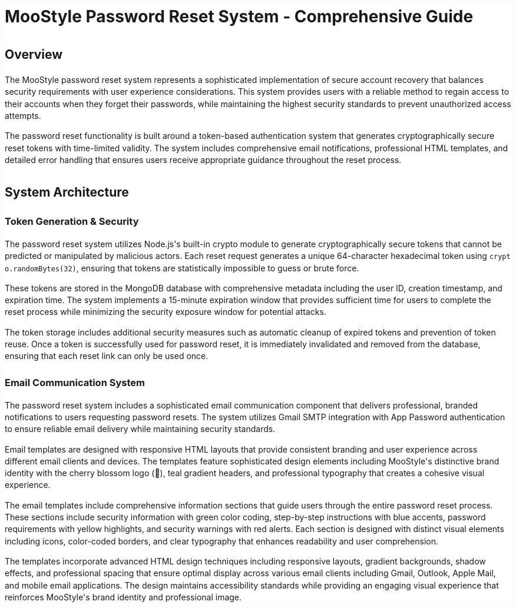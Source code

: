 # MooStyle Password Reset System - Comprehensive Guide

## Overview

The MooStyle password reset system represents a sophisticated implementation of secure account recovery that balances security requirements with user experience considerations. This system provides users with a reliable method to regain access to their accounts when they forget their passwords, while maintaining the highest security standards to prevent unauthorized access attempts.

The password reset functionality is built around a token-based authentication system that generates cryptographically secure reset tokens with time-limited validity. The system includes comprehensive email notifications, professional HTML templates, and detailed error handling that ensures users receive appropriate guidance throughout the reset process.

## System Architecture

### Token Generation & Security

The password reset system utilizes Node.js's built-in crypto module to generate cryptographically secure tokens that cannot be predicted or manipulated by malicious actors. Each reset request generates a unique 64-character hexadecimal token using `crypto.randomBytes(32)`, ensuring that tokens are statistically impossible to guess or brute force.

These tokens are stored in the MongoDB database with comprehensive metadata including the user ID, creation timestamp, and expiration time. The system implements a 15-minute expiration window that provides sufficient time for users to complete the reset process while minimizing the security exposure window for potential attacks.

The token storage includes additional security measures such as automatic cleanup of expired tokens and prevention of token reuse. Once a token is successfully used for password reset, it is immediately invalidated and removed from the database, ensuring that each reset link can only be used once.

### Email Communication System

The password reset system includes a sophisticated email communication component that delivers professional, branded notifications to users requesting password resets. The system utilizes Gmail SMTP integration with App Password authentication to ensure reliable email delivery while maintaining security standards.

Email templates are designed with responsive HTML layouts that provide consistent branding and user experience across different email clients and devices. The templates feature sophisticated design elements including MooStyle's distinctive brand identity with the cherry blossom logo (🌸), teal gradient headers, and professional typography that creates a cohesive visual experience.

The email templates include comprehensive information sections that guide users through the entire password reset process. These sections include security information with green color coding, step-by-step instructions with blue accents, password requirements with yellow highlights, and security warnings with red alerts. Each section is designed with distinct visual elements including icons, color-coded borders, and clear typography that enhances readability and user comprehension.

The templates incorporate advanced HTML design techniques including responsive layouts, gradient backgrounds, shadow effects, and professional spacing that ensure optimal display across various email clients including Gmail, Outlook, Apple Mail, and mobile email applications. The design maintains accessibility standards while providing an engaging visual experience that reinforces MooStyle's brand identity and professional image.
